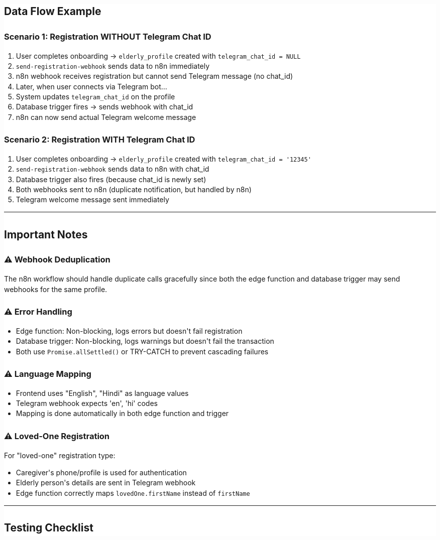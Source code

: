 
## Data Flow Example

### Scenario 1: Registration WITHOUT Telegram Chat ID

1. User completes onboarding → `elderly_profile` created with `telegram_chat_id = NULL`
2. `send-registration-webhook` sends data to n8n immediately
3. n8n webhook receives registration but cannot send Telegram message (no chat_id)
4. Later, when user connects via Telegram bot...
5. System updates `telegram_chat_id` on the profile
6. Database trigger fires → sends webhook with chat_id
7. n8n can now send actual Telegram welcome message

### Scenario 2: Registration WITH Telegram Chat ID

1. User completes onboarding → `elderly_profile` created with `telegram_chat_id = '12345'`
2. `send-registration-webhook` sends data to n8n with chat_id
3. Database trigger also fires (because chat_id is newly set)
4. Both webhooks sent to n8n (duplicate notification, but handled by n8n)
5. Telegram welcome message sent immediately

---

## Important Notes

### ⚠️ Webhook Deduplication
The n8n workflow should handle duplicate calls gracefully since both the edge function and database trigger may send webhooks for the same profile.

### ⚠️ Error Handling
- Edge function: Non-blocking, logs errors but doesn't fail registration
- Database trigger: Non-blocking, logs warnings but doesn't fail the transaction
- Both use `Promise.allSettled()` or TRY-CATCH to prevent cascading failures

### ⚠️ Language Mapping
- Frontend uses "English", "Hindi" as language values
- Telegram webhook expects 'en', 'hi' codes
- Mapping is done automatically in both edge function and trigger

### ⚠️ Loved-One Registration
For "loved-one" registration type:
- Caregiver's phone/profile is used for authentication
- Elderly person's details are sent in Telegram webhook
- Edge function correctly maps `lovedOne.firstName` instead of `firstName`

---

## Testing Checklist
